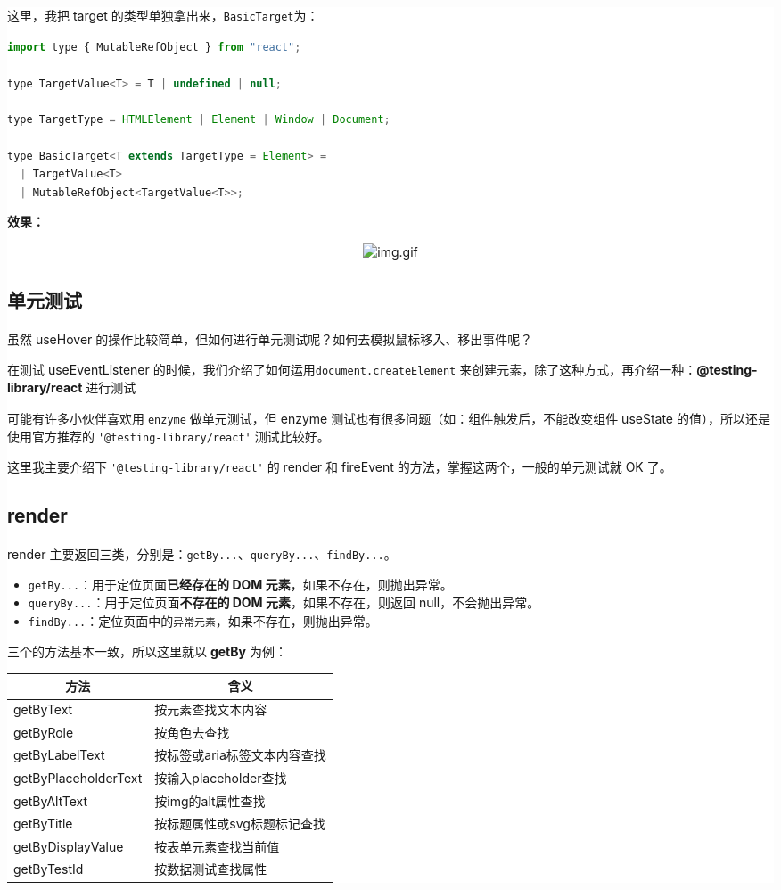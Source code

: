 这里，我把 target 的类型单独拿出来，`BasicTarget`为：

```js
import type { MutableRefObject } from "react";

type TargetValue<T> = T | undefined | null;

type TargetType = HTMLElement | Element | Window | Document;

type BasicTarget<T extends TargetType = Element> =
  | TargetValue<T>
  | MutableRefObject<TargetValue<T>>;
```

**效果：**

<p align=center><img src="https://p6-juejin.byteimg.com/tos-cn-i-k3u1fbpfcp/86d20877e251438b8b6c91c609280917~tplv-k3u1fbpfcp-watermark.image?" alt="img.gif"  /></p>

## 单元测试

虽然 useHover 的操作比较简单，但如何进行单元测试呢？如何去模拟鼠标移入、移出事件呢？

在测试 useEventListener 的时候，我们介绍了如何运用`document.createElement` 来创建元素，除了这种方式，再介绍一种：**@testing-library/react** 进行测试

可能有许多小伙伴喜欢用 `enzyme` 做单元测试，但 enzyme 测试也有很多问题（如：组件触发后，不能改变组件 useState 的值），所以还是使用官方推荐的 `'@testing-library/react'` 测试比较好。

这里我主要介绍下 `'@testing-library/react'` 的 render 和 fireEvent 的方法，掌握这两个，一般的单元测试就 OK 了。

## render

render 主要返回三类，分别是：`getBy...`、`queryBy...`、`findBy...`。

*   `getBy...`：用于定位页面**已经存在的 DOM 元素**，如果不存在，则抛出异常。
*   `queryBy...`：用于定位页面**不存在的 DOM 元素**，如果不存在，则返回 null，不会抛出异常。
*   `findBy...`：定位页面中的`异常元素`，如果不存在，则抛出异常。

三个的方法基本一致，所以这里就以 **getBy** 为例：

| 方法                   | 含义               |
| -------------------- | ---------------- |
| getByText            | 按元素查找文本内容        |
| getByRole            | 按角色去查找           |
| getByLabelText       | 按标签或aria标签文本内容查找 |
| getByPlaceholderText | 按输入placeholder查找 |
| getByAltText         | 按img的alt属性查找     |
| getByTitle           | 按标题属性或svg标题标记查找  |
| getByDisplayValue    | 按表单元素查找当前值       |
| getByTestId          | 按数据测试查找属性        |
